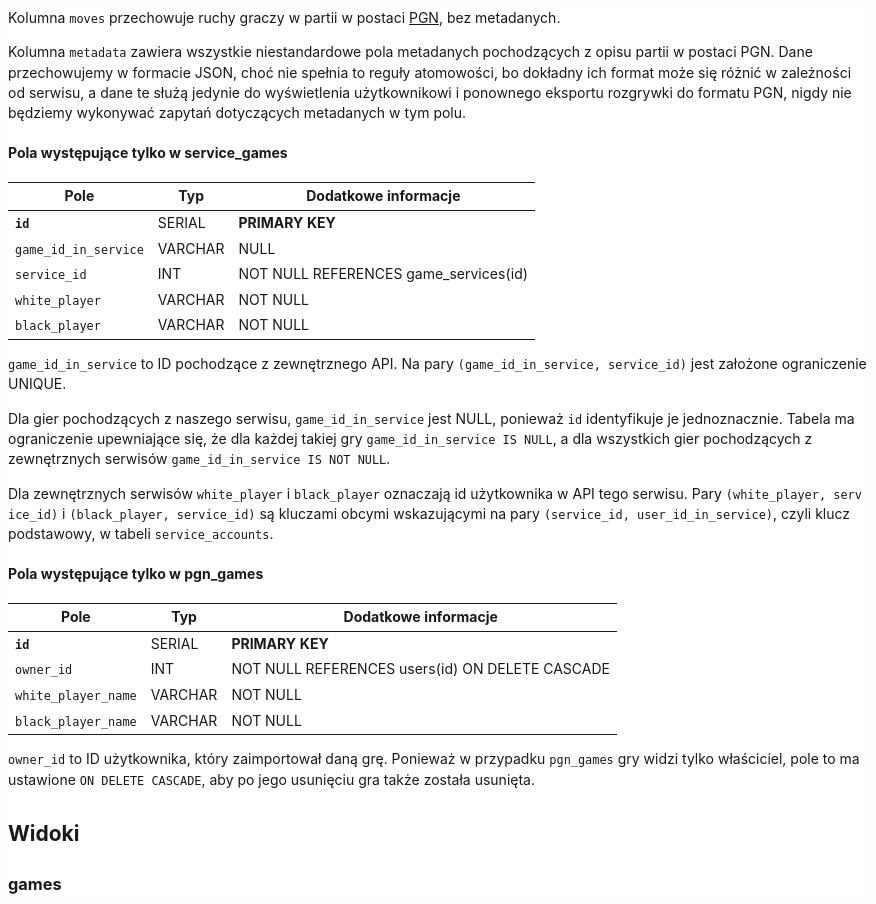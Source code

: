 Kolumna `moves` przechowuje ruchy graczy w partii w postaci [PGN](https://pl.wikipedia.org/wiki/Portable_Game_Notation), bez metadanych.

Kolumna `metadata` zawiera wszystkie niestandardowe pola metadanych pochodzących z opisu partii w postaci PGN. Dane przechowujemy w formacie JSON, choć nie spełnia to reguły atomowości, bo dokładny ich format może się różnić w zależności od serwisu, a dane te służą jedynie do wyświetlenia użytkownikowi i ponownego eksportu rozgrywki do formatu PGN, nigdy nie będziemy wykonywać zapytań dotyczących metadanych w tym polu.

#### Pola występujące tylko w service\_games

| Pole                 | Typ     | Dodatkowe informacje                   |
| -------------------- | ------- |----------------------------------------|
| **`id`**             | SERIAL  | **PRIMARY KEY**                        |
| `game_id_in_service` | VARCHAR | NULL                                   |
| `service_id`         | INT     | NOT NULL REFERENCES game\_services(id) |
| `white_player`       | VARCHAR | NOT NULL                               |
| `black_player`       | VARCHAR | NOT NULL                               |

`game_id_in_service` to ID pochodzące z zewnętrznego API. Na pary `(game_id_in_service, service_id)` jest założone ograniczenie UNIQUE.

Dla gier pochodzących z naszego serwisu, `game_id_in_service` jest NULL, ponieważ `id` identyfikuje je jednoznacznie. Tabela ma ograniczenie upewniające się, że dla każdej takiej gry `game_id_in_service IS NULL`, a dla wszystkich gier pochodzących z zewnętrznych serwisów `game_id_in_service IS NOT NULL`.

Dla zewnętrznych serwisów `white_player` i `black_player` oznaczają id użytkownika w API tego serwisu. Pary `(white_player, service_id)` i `(black_player, service_id)` są kluczami obcymi wskazującymi na pary `(service_id, user_id_in_service)`, czyli klucz podstawowy, w tabeli `service_accounts`.


#### Pola występujące tylko w pgn\_games

| Pole                | Typ     | Dodatkowe informacje                            |
| ------------------- | ------- |-------------------------------------------------|
| **`id`**            | SERIAL  | **PRIMARY KEY**                                 |
| `owner_id`          | INT     | NOT NULL REFERENCES users(id) ON DELETE CASCADE |
| `white_player_name` | VARCHAR | NOT NULL                                        |
| `black_player_name` | VARCHAR | NOT NULL                                        |

`owner_id` to ID użytkownika, który zaimportował daną grę. Ponieważ w przypadku `pgn_games` gry widzi tylko właściciel, pole to ma ustawione `ON DELETE CASCADE`, aby po jego usunięciu gra także została usunięta.

## Widoki

### games
